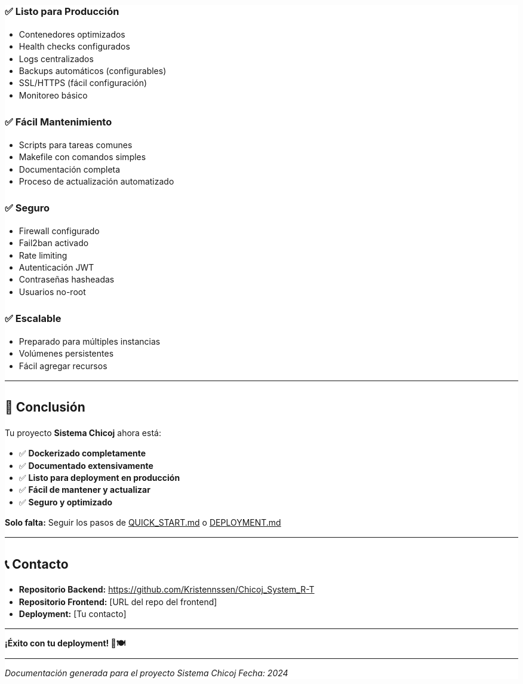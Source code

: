 ### ✅ Listo para Producción
- Contenedores optimizados
- Health checks configurados
- Logs centralizados
- Backups automáticos (configurables)
- SSL/HTTPS (fácil configuración)
- Monitoreo básico

### ✅ Fácil Mantenimiento
- Scripts para tareas comunes
- Makefile con comandos simples
- Documentación completa
- Proceso de actualización automatizado

### ✅ Seguro
- Firewall configurado
- Fail2ban activado
- Rate limiting
- Autenticación JWT
- Contraseñas hasheadas
- Usuarios no-root

### ✅ Escalable
- Preparado para múltiples instancias
- Volúmenes persistentes
- Fácil agregar recursos

---

## 🎉 Conclusión

Tu proyecto **Sistema Chicoj** ahora está:

- ✅ **Dockerizado completamente**
- ✅ **Documentado extensivamente**
- ✅ **Listo para deployment en producción**
- ✅ **Fácil de mantener y actualizar**
- ✅ **Seguro y optimizado**

**Solo falta:** Seguir los pasos de [QUICK_START.md](QUICK_START.md) o [DEPLOYMENT.md](DEPLOYMENT.md)

---

## 📞 Contacto

- **Repositorio Backend:** https://github.com/Kristennssen/Chicoj_System_R-T
- **Repositorio Frontend:** [URL del repo del frontend]
- **Deployment:** [Tu contacto]

---

**¡Éxito con tu deployment! 🚀🍽️**

---

*Documentación generada para el proyecto Sistema Chicoj*
*Fecha: 2024*

